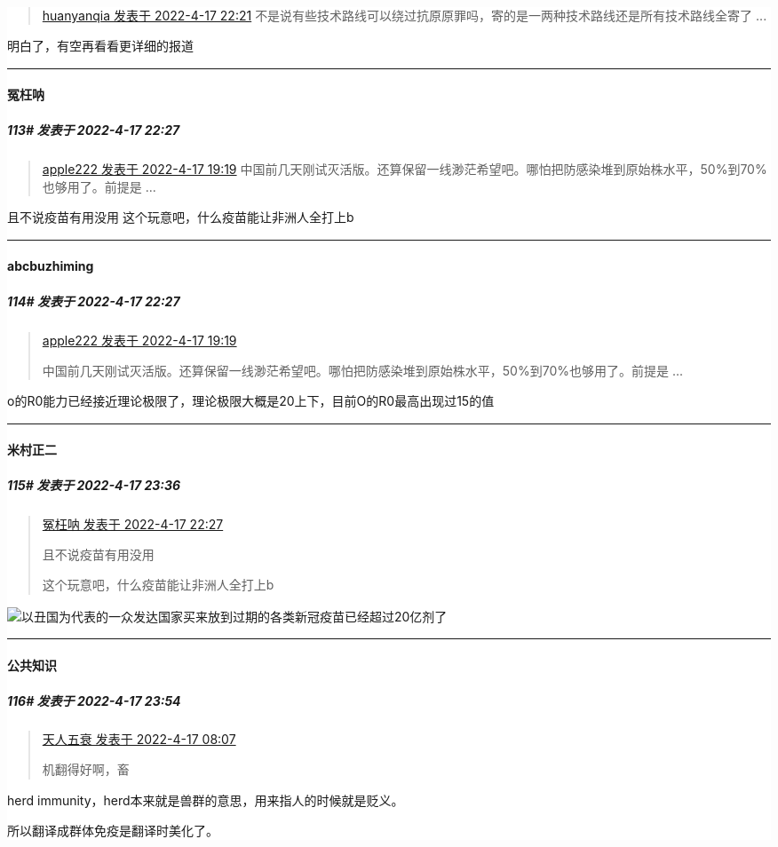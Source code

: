 <blockquote><a href="httphttps://bbs.saraba1st.com/2b/forum.php?mod=redirect&amp;goto=findpost&amp;pid=55488477&amp;ptid=2064872" target="_blank">huanyanqia 发表于 2022-4-17 22:21</a>
不是说有些技术路线可以绕过抗原原罪吗，寄的是一两种技术路线还是所有技术路线全寄了 ...</blockquote>
明白了，有空再看看更详细的报道

*****

####  冤枉呐  
##### 113#       发表于 2022-4-17 22:27

<blockquote><a href="httphttps://bbs.saraba1st.com/2b/forum.php?mod=redirect&amp;goto=findpost&amp;pid=55486148&amp;ptid=2064872" target="_blank">apple222 发表于 2022-4-17 19:19</a>
中国前几天刚试灭活版。还算保留一线渺茫希望吧。哪怕把防感染堆到原始株水平，50%到70%也够用了。前提是 ...</blockquote>
且不说疫苗有用没用
这个玩意吧，什么疫苗能让非洲人全打上b

*****

####  abcbuzhiming  
##### 114#       发表于 2022-4-17 22:27

<blockquote><a href="httphttps://bbs.saraba1st.com/2b/forum.php?mod=redirect&amp;goto=findpost&amp;pid=55486148&amp;ptid=2064872" target="_blank">apple222 发表于 2022-4-17 19:19</a>

中国前几天刚试灭活版。还算保留一线渺茫希望吧。哪怕把防感染堆到原始株水平，50%到70%也够用了。前提是 ...</blockquote>
o的R0能力已经接近理论极限了，理论极限大概是20上下，目前O的R0最高出现过15的值



*****

####  米村正二  
##### 115#       发表于 2022-4-17 23:36

<blockquote><a href="httphttps://bbs.saraba1st.com/2b/forum.php?mod=redirect&amp;goto=findpost&amp;pid=55488542&amp;ptid=2064872" target="_blank">冤枉呐 发表于 2022-4-17 22:27</a>

且不说疫苗有用没用

这个玩意吧，什么疫苗能让非洲人全打上b</blockquote>
<img src="https://static.saraba1st.com/image/smiley/face2017/057.png" referrerpolicy="no-referrer">以丑国为代表的一众发达国家买来放到过期的各类新冠疫苗已经超过20亿剂了



*****

####  公共知识  
##### 116#       发表于 2022-4-17 23:54

<blockquote><a href="httphttps://bbs.saraba1st.com/2b/forum.php?mod=redirect&amp;goto=findpost&amp;pid=55480711&amp;ptid=2064872" target="_blank">天人五衰 发表于 2022-4-17 08:07</a>

机翻得好啊，畜</blockquote>
herd immunity，herd本来就是兽群的意思，用来指人的时候就是贬义。

所以翻译成群体免疫是翻译时美化了。
